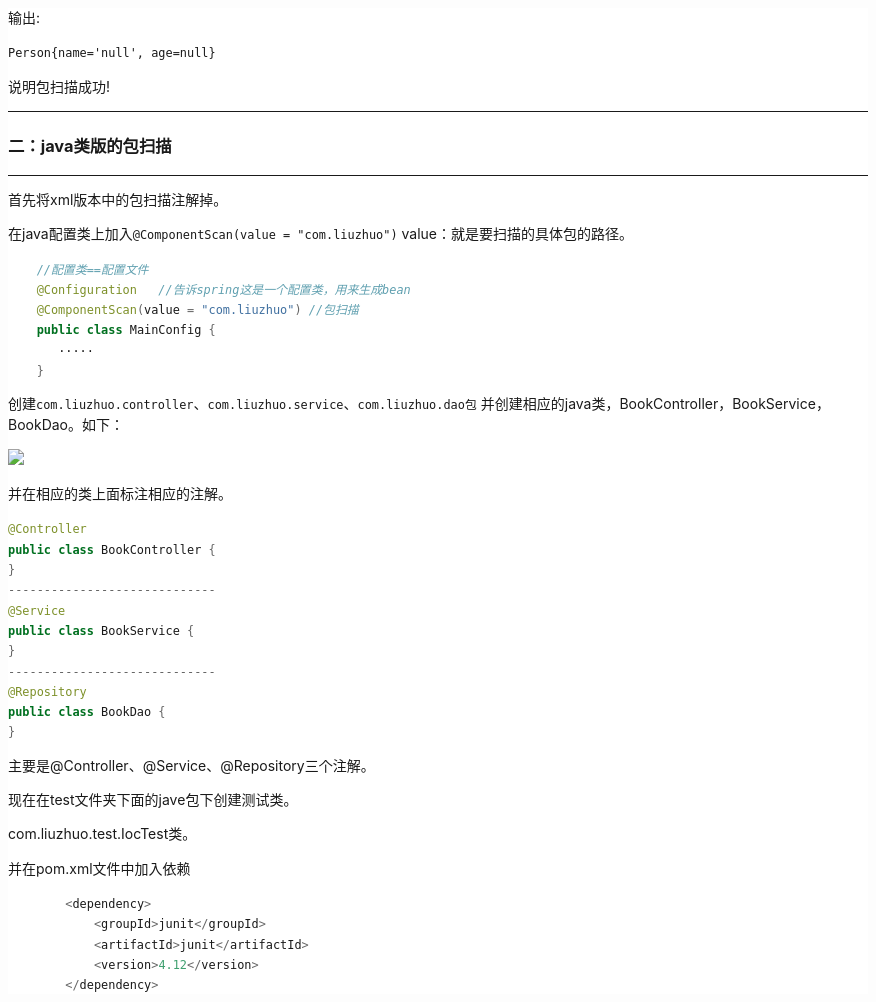 输出:

`Person{name='null', age=null}`  

说明包扫描成功!

---

### 二：java类版的包扫描  

---

首先将xml版本中的包扫描注解掉。

在java配置类上加入``@ComponentScan(value = "com.liuzhuo")``
value：就是要扫描的具体包的路径。

```java
	//配置类==配置文件
	@Configuration   //告诉spring这是一个配置类，用来生成bean
	@ComponentScan(value = "com.liuzhuo") //包扫描
	public class MainConfig {
	   ·····
	}
```

创建``com.liuzhuo.controller``、``com.liuzhuo.service``、``com.liuzhuo.dao包``
并创建相应的java类，BookController，BookService，BookDao。如下：

<img src="https://gakkil.gitee.io/gakkil-image/spring_annotation/day02/20181013170247.png" style="width:50%;">  

并在相应的类上面标注相应的注解。

```java
@Controller
public class BookController {
}
-----------------------------
@Service
public class BookService {
}
-----------------------------
@Repository
public class BookDao {
}
```
主要是@Controller、@Service、@Repository三个注解。  

现在在test文件夹下面的jave包下创建测试类。

com.liuzhuo.test.IocTest类。

并在pom.xml文件中加入依赖
```java
        <dependency>
            <groupId>junit</groupId>
            <artifactId>junit</artifactId>
            <version>4.12</version>
        </dependency>
```
